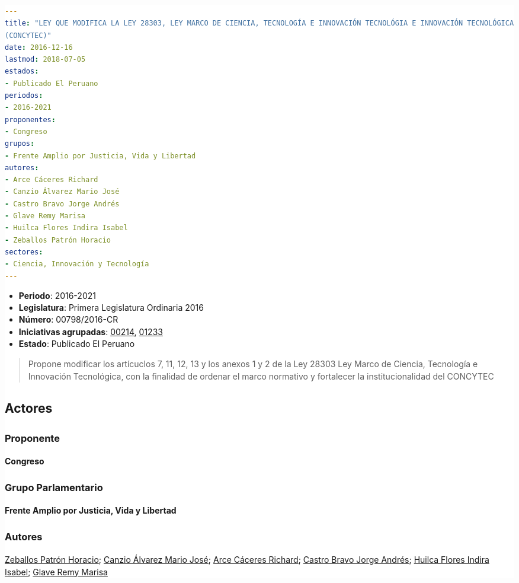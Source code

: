 ```yaml
---
title: "LEY QUE MODIFICA LA LEY 28303, LEY MARCO DE CIENCIA, TECNOLOGÍA E INNOVACIÓN TECNOLÓGIA E INNOVACIÓN TECNOLÓGICA (CONCYTEC)"
date: 2016-12-16
lastmod: 2018-07-05
estados:
- Publicado El Peruano
periodos:
- 2016-2021
proponentes:
- Congreso
grupos:
- Frente Amplio por Justicia, Vida y Libertad
autores:
- Arce Cáceres Richard
- Canzio Álvarez Mario José
- Castro Bravo Jorge Andrés
- Glave Remy Marisa
- Huilca Flores Indira Isabel
- Zeballos Patrón Horacio
sectores:
- Ciencia, Innovación y Tecnología
---
```

- **Periodo**: 2016-2021
- **Legislatura**: Primera Legislatura Ordinaria 2016
- **Número**: 00798/2016-CR
- **Iniciativas agrupadas**: [00214](../../00200/00214), [01233](../../01200/01233)
- **Estado**: Publicado El Peruano

> Propone modificar los artícuclos 7, 11, 12, 13 y los anexos 1 y 2 de la Ley 28303 Ley Marco de Ciencia, Tecnología e Innovación Tecnológica, con la finalidad de ordenar el marco normativo y fortalecer la institucionalidad del CONCYTEC


## Actores

### Proponente

**Congreso**

### Grupo Parlamentario

**Frente Amplio por Justicia, Vida y Libertad**

### Autores

[Zeballos Patrón Horacio](mailto:mailto:hzeballos@congreso.gob.pe); [Canzio Álvarez Mario José](mailto:mailto:mcanzio@congreso.gob.pe); [Arce Cáceres Richard](mailto:mailto:rarce@congreso.gob.pe); [Castro Bravo Jorge Andrés](mailto:mailto:jacastro@congreso.gob.pe); [Huilca Flores Indira Isabel](mailto:mailto:ihuilca@congreso.gob.pe); [Glave Remy Marisa](mailto:mailto:mglave@congreso.gob.pe)
